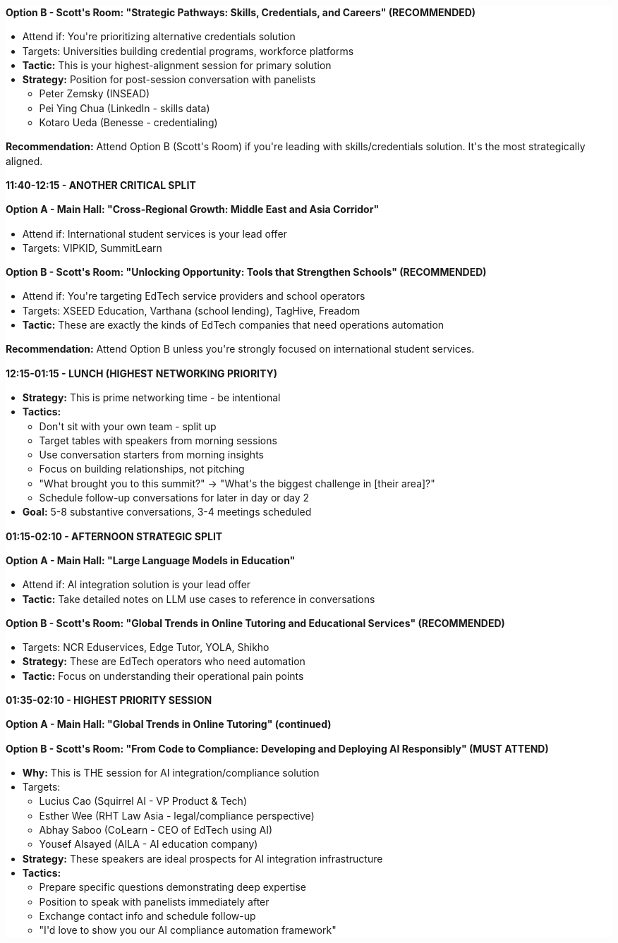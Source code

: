 **Option B - Scott's Room: "Strategic Pathways: Skills, Credentials, and Careers" (RECOMMENDED)**
- Attend if: You're prioritizing alternative credentials solution
- Targets: Universities building credential programs, workforce platforms
- **Tactic:** This is your highest-alignment session for primary solution
- **Strategy:** Position for post-session conversation with panelists
  - Peter Zemsky (INSEAD)
  - Pei Ying Chua (LinkedIn - skills data)
  - Kotaro Ueda (Benesse - credentialing)

**Recommendation:** Attend Option B (Scott's Room) if you're leading with skills/credentials solution. It's the most strategically aligned.

**11:40-12:15 - ANOTHER CRITICAL SPLIT**

**Option A - Main Hall: "Cross-Regional Growth: Middle East and Asia Corridor"**
- Attend if: International student services is your lead offer
- Targets: VIPKID, SummitLearn

**Option B - Scott's Room: "Unlocking Opportunity: Tools that Strengthen Schools" (RECOMMENDED)**
- Attend if: You're targeting EdTech service providers and school operators
- Targets: XSEED Education, Varthana (school lending), TagHive, Freadom
- **Tactic:** These are exactly the kinds of EdTech companies that need operations automation

**Recommendation:** Attend Option B unless you're strongly focused on international student services.

**12:15-01:15 - LUNCH (HIGHEST NETWORKING PRIORITY)**
- **Strategy:** This is prime networking time - be intentional
- **Tactics:**
  - Don't sit with your own team - split up
  - Target tables with speakers from morning sessions
  - Use conversation starters from morning insights
  - Focus on building relationships, not pitching
  - "What brought you to this summit?" → "What's the biggest challenge in [their area]?"
  - Schedule follow-up conversations for later in day or day 2
- **Goal:** 5-8 substantive conversations, 3-4 meetings scheduled

**01:15-02:10 - AFTERNOON STRATEGIC SPLIT**

**Option A - Main Hall: "Large Language Models in Education"**
- Attend if: AI integration solution is your lead offer
- **Tactic:** Take detailed notes on LLM use cases to reference in conversations

**Option B - Scott's Room: "Global Trends in Online Tutoring and Educational Services" (RECOMMENDED)**
- Targets: NCR Eduservices, Edge Tutor, YOLA, Shikho
- **Strategy:** These are EdTech operators who need automation
- **Tactic:** Focus on understanding their operational pain points

**01:35-02:10 - HIGHEST PRIORITY SESSION**

**Option A - Main Hall: "Global Trends in Online Tutoring" (continued)**

**Option B - Scott's Room: "From Code to Compliance: Developing and Deploying AI Responsibly" (MUST ATTEND)**
- **Why:** This is THE session for AI integration/compliance solution
- Targets:
  - Lucius Cao (Squirrel AI - VP Product & Tech)
  - Esther Wee (RHT Law Asia - legal/compliance perspective)
  - Abhay Saboo (CoLearn - CEO of EdTech using AI)
  - Yousef Alsayed (AILA - AI education company)
- **Strategy:** These speakers are ideal prospects for AI integration infrastructure
- **Tactics:**
  - Prepare specific questions demonstrating deep expertise
  - Position to speak with panelists immediately after
  - Exchange contact info and schedule follow-up
  - "I'd love to show you our AI compliance automation framework"
